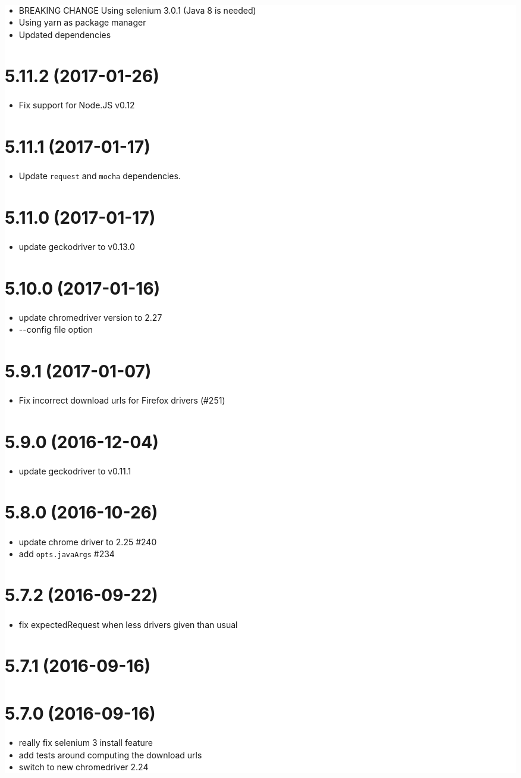   * BREAKING CHANGE Using selenium 3.0.1 (Java 8 is needed)
  * Using yarn as package manager
  * Updated dependencies

# 5.11.2 (2017-01-26)

* Fix support for Node.JS v0.12

# 5.11.1 (2017-01-17)

* Update `request` and `mocha` dependencies.

# 5.11.0 (2017-01-17)

* update geckodriver to v0.13.0

# 5.10.0 (2017-01-16)

* update chromedriver version to 2.27
* --config file option

# 5.9.1 (2017-01-07)

* Fix incorrect download urls for Firefox drivers (#251)

# 5.9.0 (2016-12-04)

* update geckodriver to v0.11.1

# 5.8.0 (2016-10-26)

* update chrome driver to 2.25 #240
* add `opts.javaArgs` #234

# 5.7.2 (2016-09-22)

  * fix expectedRequest when less drivers given than usual

# 5.7.1 (2016-09-16)

# 5.7.0 (2016-09-16)

  * really fix selenium 3 install feature
  * add tests around computing the download urls
  * switch to new chromedriver 2.24
